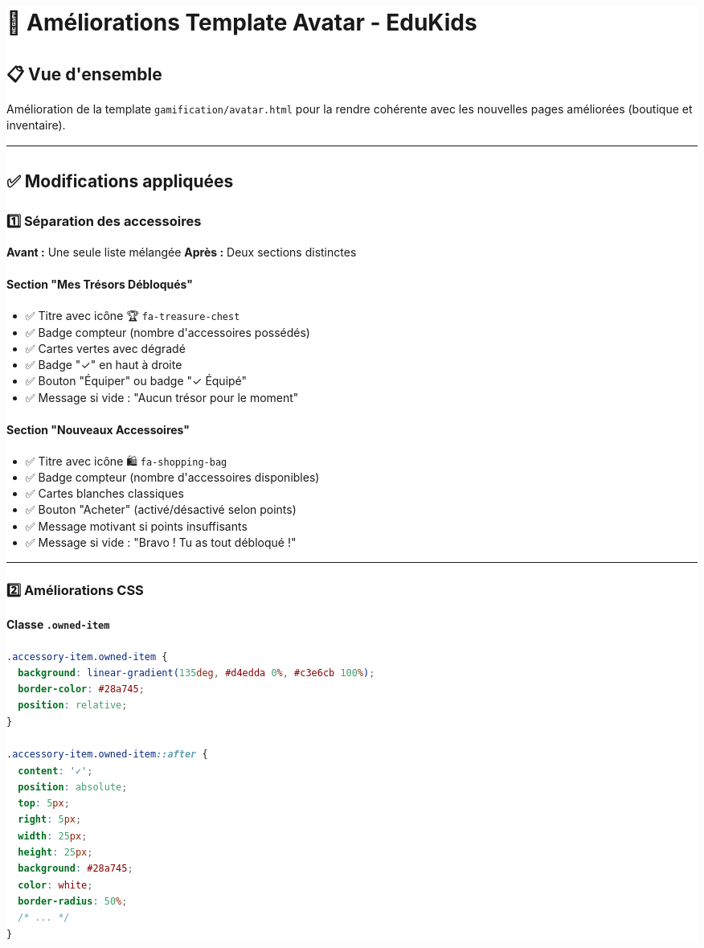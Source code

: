 # 🎨 Améliorations Template Avatar - EduKids

## 📋 Vue d'ensemble

Amélioration de la template `gamification/avatar.html` pour la rendre cohérente avec les nouvelles pages améliorées (boutique et inventaire).

---

## ✅ Modifications appliquées

### 1️⃣ Séparation des accessoires

**Avant :** Une seule liste mélangée
**Après :** Deux sections distinctes

#### Section "Mes Trésors Débloqués"
- ✅ Titre avec icône 🏆 `fa-treasure-chest`
- ✅ Badge compteur (nombre d'accessoires possédés)
- ✅ Cartes vertes avec dégradé
- ✅ Badge "✓" en haut à droite
- ✅ Bouton "Équiper" ou badge "✓ Équipé"
- ✅ Message si vide : "Aucun trésor pour le moment"

#### Section "Nouveaux Accessoires"
- ✅ Titre avec icône 🛍️ `fa-shopping-bag`
- ✅ Badge compteur (nombre d'accessoires disponibles)
- ✅ Cartes blanches classiques
- ✅ Bouton "Acheter" (activé/désactivé selon points)
- ✅ Message motivant si points insuffisants
- ✅ Message si vide : "Bravo ! Tu as tout débloqué !"

---

### 2️⃣ Améliorations CSS

#### Classe `.owned-item`
```css
.accessory-item.owned-item {
  background: linear-gradient(135deg, #d4edda 0%, #c3e6cb 100%);
  border-color: #28a745;
  position: relative;
}

.accessory-item.owned-item::after {
  content: '✓';
  position: absolute;
  top: 5px;
  right: 5px;
  width: 25px;
  height: 25px;
  background: #28a745;
  color: white;
  border-radius: 50%;
  /* ... */
}
```
